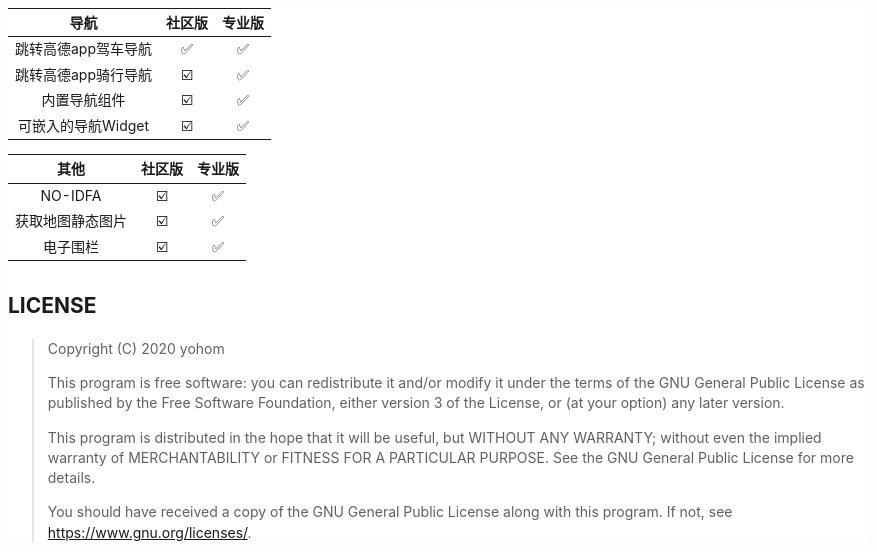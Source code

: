 |  导航  | 社区版 | 专业版 |
|:-----:|:-----:|:-----:|
|  跳转高德app驾车导航  |  ✅ |  ✅   |
|  跳转高德app骑行导航  |  ☑️ |  ✅   |
|  内置导航组件  |  ☑️ |  ✅   |
|  可嵌入的导航Widget  |  ☑️ |  ✅   |

|  其他  | 社区版 | 专业版 |
|:-----:|:-----:|:-----:|
|  NO-IDFA  |  ☑️ |  ✅   |
|  获取地图静态图片  |  ☑️ |  ✅   |
|  电子围栏  |  ☑️ |  ✅   |

## LICENSE
> Copyright (C) 2020 yohom
> 
> This program is free software: you can redistribute it and/or modify
> it under the terms of the GNU General Public License as published by
> the Free Software Foundation, either version 3 of the License, or
> (at your option) any later version.
> 
> This program is distributed in the hope that it will be useful,
> but WITHOUT ANY WARRANTY; without even the implied warranty of
> MERCHANTABILITY or FITNESS FOR A PARTICULAR PURPOSE.  See the
> GNU General Public License for more details.
> 
> You should have received a copy of the GNU General Public License
> along with this program.  If not, see <https://www.gnu.org/licenses/>.